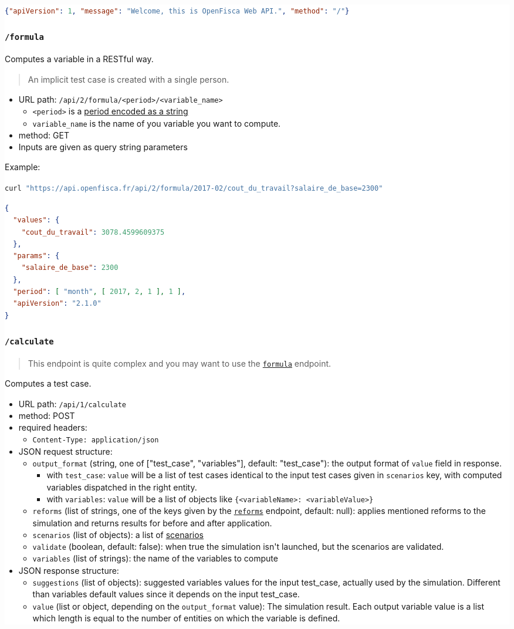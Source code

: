 ```json
{"apiVersion": 1, "message": "Welcome, this is OpenFisca Web API.", "method": "/"}
```

### `/formula`

Computes a variable in a RESTful way.

> An implicit test case is created with a single person.

* URL path: `/api/2/formula/<period>/<variable_name>`
  * `<period>` is a [period encoded as a string](../periodsinstants.md#api)
  * `variable_name` is the name of you variable you want to compute.
* method: GET
* Inputs are given as query string parameters

Example:

```sh
curl "https://api.openfisca.fr/api/2/formula/2017-02/cout_du_travail?salaire_de_base=2300"
```

```json
{
  "values": {
    "cout_du_travail": 3078.4599609375
  },
  "params": {
    "salaire_de_base": 2300
  },
  "period": [ "month", [ 2017, 2, 1 ], 1 ],
  "apiVersion": "2.1.0"
}
```

### `/calculate`

> This endpoint is quite complex and you may want to use the [`formula`](#formula) endpoint.

Computes a test case.

* URL path: `/api/1/calculate`
* method: POST
* required headers:
  * `Content-Type: application/json`
* JSON request structure:
  * `output_format` (string, one of ["test_case", "variables"], default: "test_case"): the output format of `value` field in response.
    * with `test_case`: `value` will be a list of test cases identical to the input test cases given in `scenarios` key, with computed variables dispatched in the right entity.
    * with `variables`: `value` will be a list of objects like `{<variableName>: <variableValue>}`
  * `reforms` (list of strings, one of the keys given by the [`reforms`](#reforms) endpoint, default: null): applies mentioned reforms to the simulation and returns results for before and after application.
  * `scenarios` (list of objects): a list of [scenarios](#scenarios)
  * `validate` (boolean, default: false): when true the simulation isn't launched, but the scenarios are validated.
  * `variables` (list of strings): the name of the variables to compute
* JSON response structure:
  * `suggestions` (list of objects): suggested variables values for the input test_case, actually used by the simulation. Different than variables default values since it depends on the input test_case.
  * `value` (list or object, depending on the `output_format` value): The simulation result.
    Each output variable value is a list which length is equal to the number of entities on which the variable is defined.
